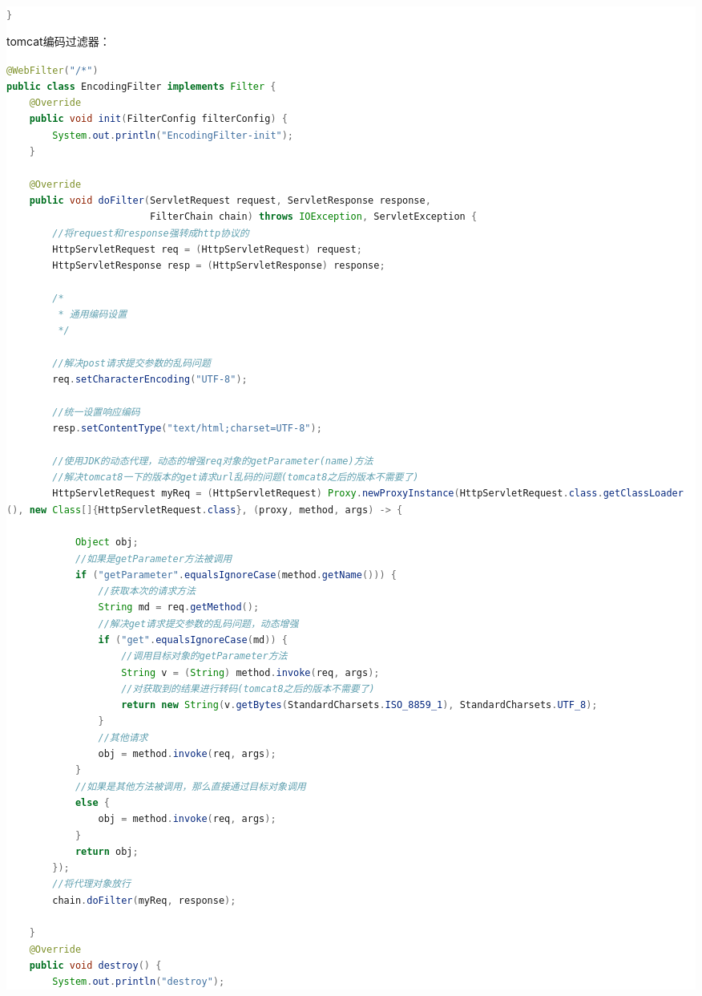 ~~~java
}
~~~

tomcat编码过滤器：

~~~java
@WebFilter("/*")
public class EncodingFilter implements Filter {
    @Override
    public void init(FilterConfig filterConfig) {
        System.out.println("EncodingFilter-init");
    }

    @Override
    public void doFilter(ServletRequest request, ServletResponse response,
                         FilterChain chain) throws IOException, ServletException {
        //将request和response强转成http协议的
        HttpServletRequest req = (HttpServletRequest) request;
        HttpServletResponse resp = (HttpServletResponse) response;

        /*
         * 通用编码设置
         */
        
        //解决post请求提交参数的乱码问题
        req.setCharacterEncoding("UTF-8");
        
        //统一设置响应编码
        resp.setContentType("text/html;charset=UTF-8");

        //使用JDK的动态代理，动态的增强req对象的getParameter(name)方法
        //解决tomcat8一下的版本的get请求url乱码的问题(tomcat8之后的版本不需要了)
        HttpServletRequest myReq = (HttpServletRequest) Proxy.newProxyInstance(HttpServletRequest.class.getClassLoader(), new Class[]{HttpServletRequest.class}, (proxy, method, args) -> {

            Object obj;
            //如果是getParameter方法被调用
            if ("getParameter".equalsIgnoreCase(method.getName())) {
                //获取本次的请求方法
                String md = req.getMethod();
                //解决get请求提交参数的乱码问题，动态增强
                if ("get".equalsIgnoreCase(md)) {
                    //调用目标对象的getParameter方法
                    String v = (String) method.invoke(req, args);
                    //对获取到的结果进行转码(tomcat8之后的版本不需要了)
                    return new String(v.getBytes(StandardCharsets.ISO_8859_1), StandardCharsets.UTF_8);
                }
                //其他请求
                obj = method.invoke(req, args);
            }
            //如果是其他方法被调用，那么直接通过目标对象调用
            else {
                obj = method.invoke(req, args);
            }
            return obj;
        });
        //将代理对象放行
        chain.doFilter(myReq, response);

    }
    @Override
    public void destroy() {
        System.out.println("destroy");
~~~